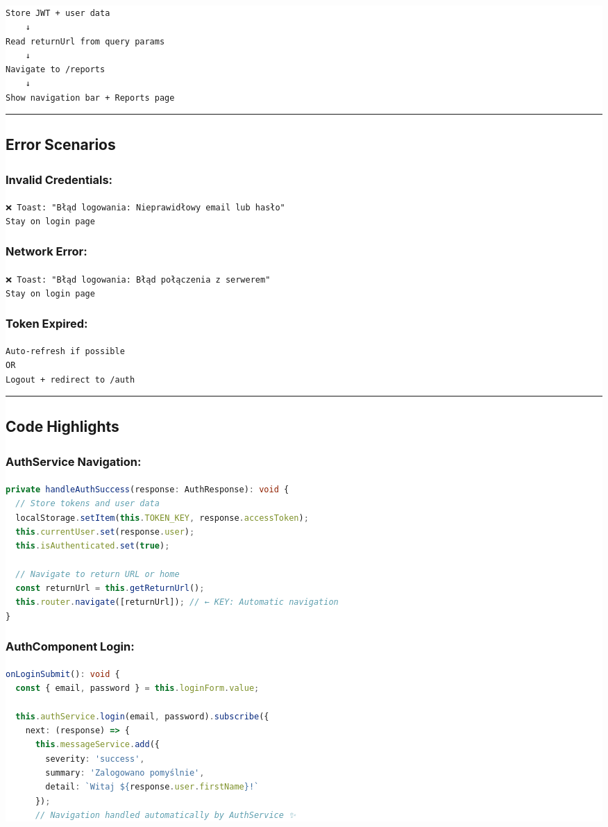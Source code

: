 ```
Store JWT + user data
    ↓
Read returnUrl from query params
    ↓
Navigate to /reports
    ↓
Show navigation bar + Reports page
```

---

## Error Scenarios

### Invalid Credentials:
```
❌ Toast: "Błąd logowania: Nieprawidłowy email lub hasło"
Stay on login page
```

### Network Error:
```
❌ Toast: "Błąd logowania: Błąd połączenia z serwerem"
Stay on login page
```

### Token Expired:
```
Auto-refresh if possible
OR
Logout + redirect to /auth
```

---

## Code Highlights

### AuthService Navigation:
```typescript
private handleAuthSuccess(response: AuthResponse): void {
  // Store tokens and user data
  localStorage.setItem(this.TOKEN_KEY, response.accessToken);
  this.currentUser.set(response.user);
  this.isAuthenticated.set(true);
  
  // Navigate to return URL or home
  const returnUrl = this.getReturnUrl();
  this.router.navigate([returnUrl]); // ← KEY: Automatic navigation
}
```

### AuthComponent Login:
```typescript
onLoginSubmit(): void {
  const { email, password } = this.loginForm.value;
  
  this.authService.login(email, password).subscribe({
    next: (response) => {
      this.messageService.add({
        severity: 'success',
        summary: 'Zalogowano pomyślnie',
        detail: `Witaj ${response.user.firstName}!`
      });
      // Navigation handled automatically by AuthService ✨
```